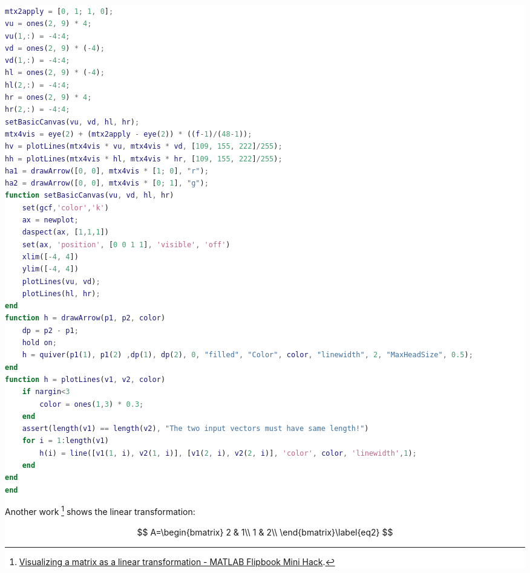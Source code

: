 ```matlab
mtx2apply = [0, 1; 1, 0];
vu = ones(2, 9) * 4;
vu(1,:) = -4:4;
vd = ones(2, 9) * (-4);
vd(1,:) = -4:4;
hl = ones(2, 9) * (-4);
hl(2,:) = -4:4;
hr = ones(2, 9) * 4;
hr(2,:) = -4:4;
setBasicCanvas(vu, vd, hl, hr);
mtx4vis = eye(2) + (mtx2apply - eye(2)) * ((f-1)/(48-1));
hv = plotLines(mtx4vis * vu, mtx4vis * vd, [109, 155, 222]/255);
hh = plotLines(mtx4vis * hl, mtx4vis * hr, [109, 155, 222]/255);
ha1 = drawArrow([0, 0], mtx4vis * [1; 0], "r");
ha2 = drawArrow([0, 0], mtx4vis * [0; 1], "g");
function setBasicCanvas(vu, vd, hl, hr)
    set(gcf,'color','k')
    ax = newplot;
    daspect(ax, [1,1,1])
    set(ax, 'position', [0 0 1 1], 'visible', 'off')
    xlim([-4, 4])
    ylim([-4, 4])
    plotLines(vu, vd);
    plotLines(hl, hr);
end
function h = drawArrow(p1, p2, color)
    dp = p2 - p1;
    hold on;
    h = quiver(p1(1), p1(2) ,dp(1), dp(2), 0, "filled", "Color", color, "linewidth", 2, "MaxHeadSize", 0.5);
end
function h = plotLines(v1, v2, color)
    if nargin<3
        color = ones(1,3) * 0.3;
    end
    assert(length(v1) == length(v2), "The two input vectors must have same length!")
    for i = 1:length(v1)
        h(i) = line([v1(1, i), v2(1, i)], [v1(2, i), v2(2, i)], 'color', color, 'linewidth',1);
    end
end
end
```

Another work [^2] shows the linear transformation:

$$
A=\begin{bmatrix}
2 & 1\\
1 & 2\\
\end{bmatrix}\label{eq2}
$$


[^1]: [Visualizing a permute matrix as a linear transformation - MATLAB Flipbook Mini Hack](https://ww2.mathworks.cn/matlabcentral/communitycontests/contests/6/entries/13287).
[^2]: [Visualizing a matrix as a linear transformation - MATLAB Flipbook Mini Hack](https://ww2.mathworks.cn/matlabcentral/communitycontests/contests/6/entries/13277).
[^3]: [Matrix and its Relation to Linear Transformation - What a starry night~](https://helloworld-1017.github.io/2022-06-11/17-06-09.html).
[^4]: [Linear transformations and matrices - Chapter 3, Essence of linear algebra - YouTube](https://www.youtube.com/watch?v=kYB8IZa5AuE&list=PLZHQObOWTQDPD3MizzM2xVFitgF8hE_ab&index=3).
[^5]: [Affine transformation - Wikipedia](https://en.wikipedia.org/wiki/Affine_transformation).